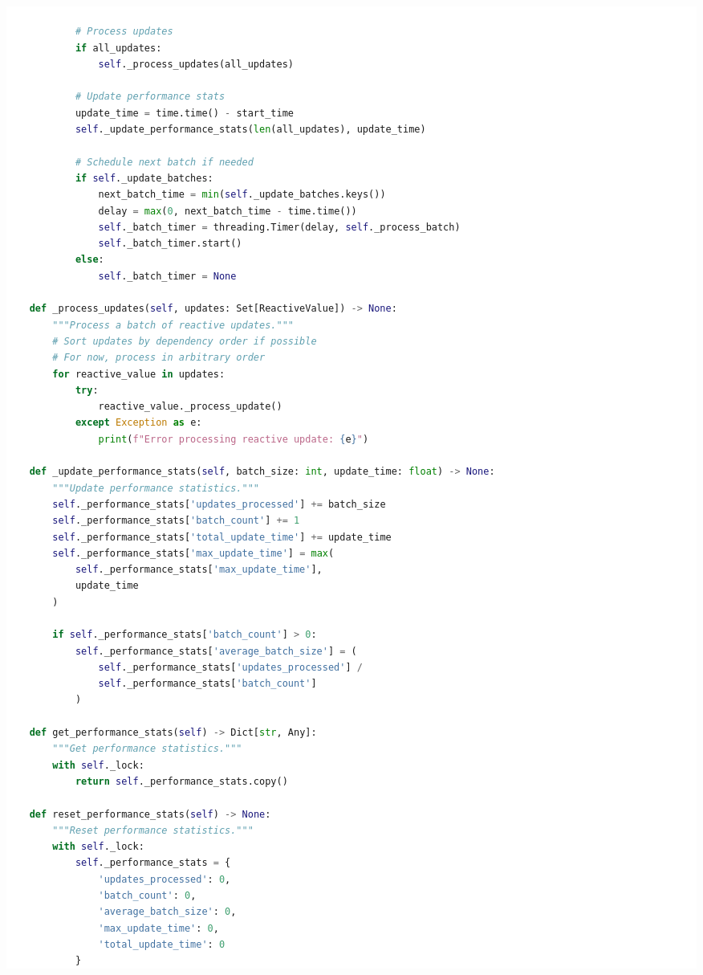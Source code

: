 ```python
            
            # Process updates
            if all_updates:
                self._process_updates(all_updates)
                
            # Update performance stats
            update_time = time.time() - start_time
            self._update_performance_stats(len(all_updates), update_time)
            
            # Schedule next batch if needed
            if self._update_batches:
                next_batch_time = min(self._update_batches.keys())
                delay = max(0, next_batch_time - time.time())
                self._batch_timer = threading.Timer(delay, self._process_batch)
                self._batch_timer.start()
            else:
                self._batch_timer = None
                
    def _process_updates(self, updates: Set[ReactiveValue]) -> None:
        """Process a batch of reactive updates."""
        # Sort updates by dependency order if possible
        # For now, process in arbitrary order
        for reactive_value in updates:
            try:
                reactive_value._process_update()
            except Exception as e:
                print(f"Error processing reactive update: {e}")
                
    def _update_performance_stats(self, batch_size: int, update_time: float) -> None:
        """Update performance statistics."""
        self._performance_stats['updates_processed'] += batch_size
        self._performance_stats['batch_count'] += 1
        self._performance_stats['total_update_time'] += update_time
        self._performance_stats['max_update_time'] = max(
            self._performance_stats['max_update_time'], 
            update_time
        )
        
        if self._performance_stats['batch_count'] > 0:
            self._performance_stats['average_batch_size'] = (
                self._performance_stats['updates_processed'] / 
                self._performance_stats['batch_count']
            )
            
    def get_performance_stats(self) -> Dict[str, Any]:
        """Get performance statistics."""
        with self._lock:
            return self._performance_stats.copy()
            
    def reset_performance_stats(self) -> None:
        """Reset performance statistics."""
        with self._lock:
            self._performance_stats = {
                'updates_processed': 0,
                'batch_count': 0,
                'average_batch_size': 0,
                'max_update_time': 0,
                'total_update_time': 0
            }
```
